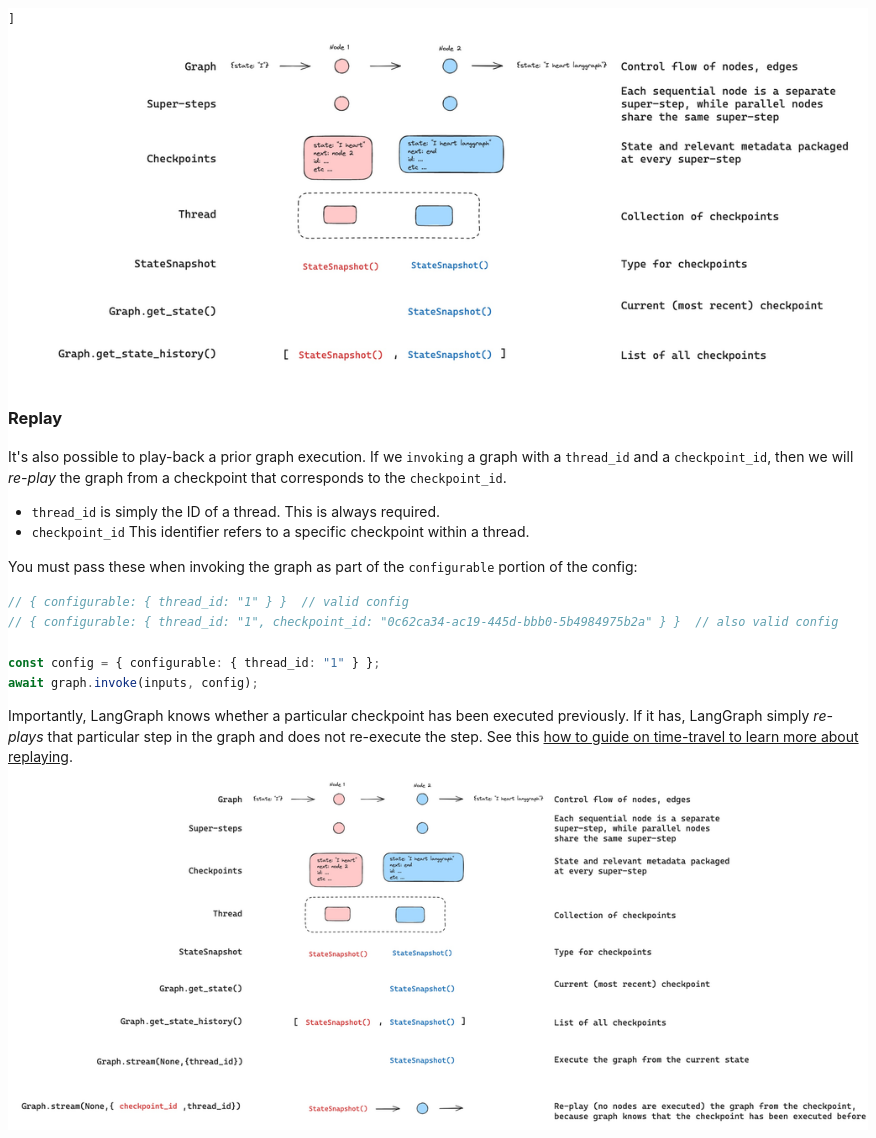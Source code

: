 ```
]
```

![State](./img/persistence/get_state.jpg)

### Replay

It's also possible to play-back a prior graph execution. If we `invoking` a graph with a `thread_id` and a `checkpoint_id`, then we will *re-play* the graph from a checkpoint that corresponds to the `checkpoint_id`.

* `thread_id` is simply the ID of a thread. This is always required.
* `checkpoint_id` This identifier refers to a specific checkpoint within a thread. 

You must pass these when invoking the graph as part of the `configurable` portion of the config:

```typescript
// { configurable: { thread_id: "1" } }  // valid config
// { configurable: { thread_id: "1", checkpoint_id: "0c62ca34-ac19-445d-bbb0-5b4984975b2a" } }  // also valid config

const config = { configurable: { thread_id: "1" } };
await graph.invoke(inputs, config);
```

Importantly, LangGraph knows whether a particular checkpoint has been executed previously. If it has, LangGraph simply *re-plays* that particular step in the graph and does not re-execute the step. See this [how to guide on time-travel to learn more about replaying](/langgraphjs/how-tos/time-travel).

![Replay](./img/persistence/re_play.jpg)
